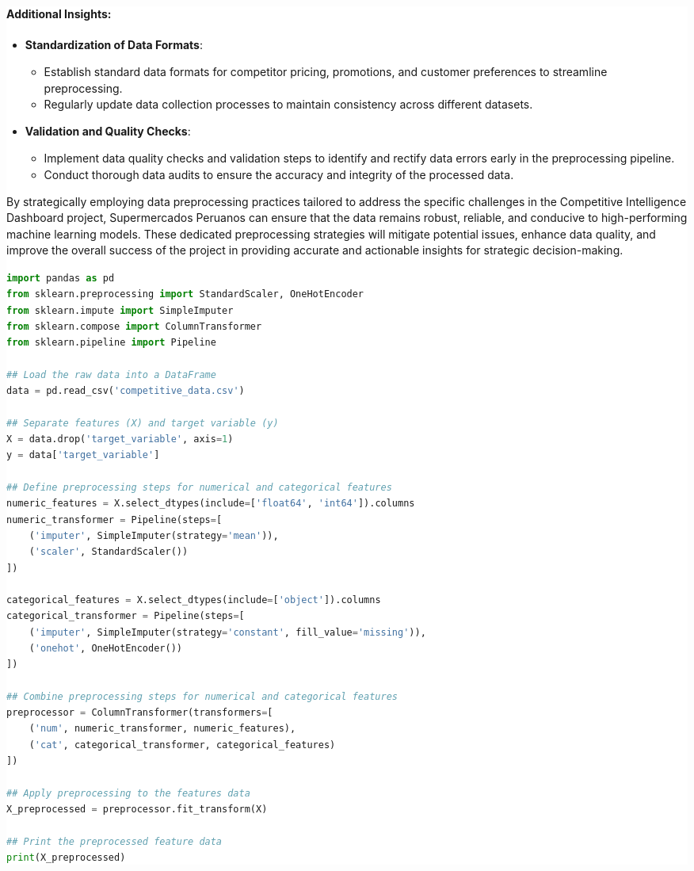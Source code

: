 #### Additional Insights:
- **Standardization of Data Formats**:
   - Establish standard data formats for competitor pricing, promotions, and customer preferences to streamline preprocessing.
   - Regularly update data collection processes to maintain consistency across different datasets.

- **Validation and Quality Checks**:
   - Implement data quality checks and validation steps to identify and rectify data errors early in the preprocessing pipeline.
   - Conduct thorough data audits to ensure the accuracy and integrity of the processed data.

By strategically employing data preprocessing practices tailored to address the specific challenges in the Competitive Intelligence Dashboard project, Supermercados Peruanos can ensure that the data remains robust, reliable, and conducive to high-performing machine learning models. These dedicated preprocessing strategies will mitigate potential issues, enhance data quality, and improve the overall success of the project in providing accurate and actionable insights for strategic decision-making.

```python
import pandas as pd
from sklearn.preprocessing import StandardScaler, OneHotEncoder
from sklearn.impute import SimpleImputer
from sklearn.compose import ColumnTransformer
from sklearn.pipeline import Pipeline

## Load the raw data into a DataFrame
data = pd.read_csv('competitive_data.csv')

## Separate features (X) and target variable (y)
X = data.drop('target_variable', axis=1)
y = data['target_variable']

## Define preprocessing steps for numerical and categorical features
numeric_features = X.select_dtypes(include=['float64', 'int64']).columns
numeric_transformer = Pipeline(steps=[
    ('imputer', SimpleImputer(strategy='mean')),
    ('scaler', StandardScaler())
])

categorical_features = X.select_dtypes(include=['object']).columns
categorical_transformer = Pipeline(steps=[
    ('imputer', SimpleImputer(strategy='constant', fill_value='missing')),
    ('onehot', OneHotEncoder())
])

## Combine preprocessing steps for numerical and categorical features
preprocessor = ColumnTransformer(transformers=[
    ('num', numeric_transformer, numeric_features),
    ('cat', categorical_transformer, categorical_features)
])

## Apply preprocessing to the features data
X_preprocessed = preprocessor.fit_transform(X)

## Print the preprocessed feature data
print(X_preprocessed)
```
